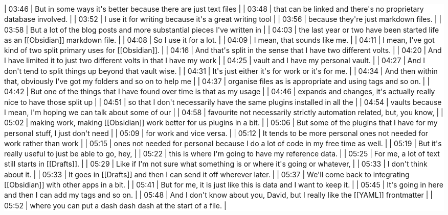 | 03:46      | But in some ways it's better because there are just text files                                     |
| 03:48      | that can be linked and there's no proprietary database involved.                                   |
| 03:52      | I use it for writing because it's a great writing tool                                             |
| 03:56      | because they're just markdown files.                                                               |
| 03:58      | But a lot of the blog posts and more substantial pieces I've written in                            |
| 04:03      | the last year or two have been started life as an [[Obsidian]] markdown file.                          |
| 04:08      | So I use it for a lot.                                                                             |
| 04:09      | I mean, that sounds like me.                                                                       |
| 04:11      | I mean, I've got kind of two split primary uses for [[Obsidian]].                                      |
| 04:16      | And that's split in the sense that I have two different volts.                                     |
| 04:20      | And I have limited it to just two different volts in that I have my work                           |
| 04:25      | vault and I have my personal vault.                                                                |
| 04:27      | And I don't tend to split things up beyond that vault wise.                                        |
| 04:31      | It's just either it's for work or it's for me.                                                     |
| 04:34      | And then within that, obviously I've got my folders and so on to help me                           |
| 04:37      | organise files as is appropriate and using tags and so on.                                         |
| 04:42      | But one of the things that I have found over time is that as my usage                              |
| 04:46      | expands and changes, it's actually really nice to have those split up                              |
| 04:51      | so that I don't necessarily have the same plugins installed in all the                             |
| 04:54      | vaults because I mean, I'm hoping we can talk about some of our                                    |
| 04:58      | favourite not necessarily strictly automation related, but, you know,                               |
| 05:02      | making work, making [[Obsidian]] work better for us plugins in a bit.                                  |
| 05:06      | But some of the plugins that I have for my personal stuff, I just don't need                       |
| 05:09      | for work and vice versa.                                                                           |
| 05:12      | It tends to be more personal ones not needed for work rather than work                             |
| 05:15      | ones not needed for personal because I do a lot of code in my free time as well.                   |
| 05:19      | But it's really useful to just be able to go, hey,                                                 |
| 05:22      | this is where I'm going to have my reference data.                                                 |
| 05:25      | For me, a lot of text still starts in [[Drafts]].                                                      |
| 05:29      | Like if I'm not sure what something is or where it's going or whatever,                            |
| 05:33      | I don't think about it.                                                                            |
| 05:33      | It goes in [[Drafts]] and then I can send it off wherever later.                                       |
| 05:37      | We'll come back to integrating [[Obsidian]] with other apps in a bit.                                  |
| 05:41      | But for me, it is just like this is data and I want to keep it.                                    |
| 05:45      | It's going in here and then I can add my tags and so on.                                           |
| 05:48      | And I don't know about you, David, but I really like the [[YAML]] frontmatter                          |
| 05:52      | where you can put a dash dash dash at the start of a file.                                         |